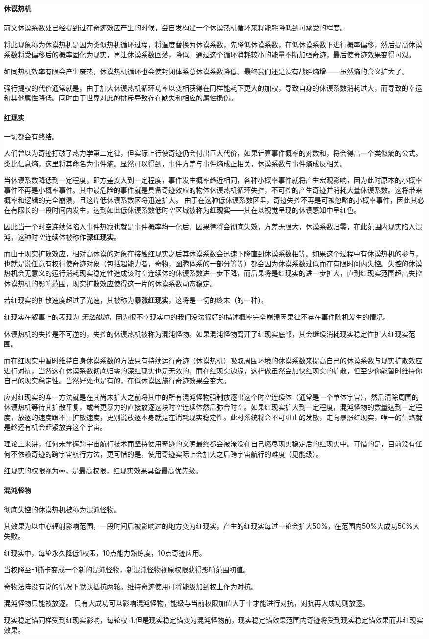 #### 休谟热机
前文休谟系数处已经提到过在奇迹效应产生的时候，会自发构建一个休谟热机循环来将能耗降低到可承受的程度。

将此现象称为休谟热机是因为类似热机循环过程，将温度替换为休谟系数，先降低休谟系数，在低休谟系数下进行概率偏移，然后提高休谟系数将受偏移后的概率固化为现实，再让休谟系数回落，降低。通过这个循环消耗较小的能量不断加强奇迹，最后使奇迹效果变得可观。

如同热机效率有限会产生废热，休谟热机循环也会使封闭体系总休谟系数降低。最终我们还是没有战胜熵增——虽然熵的含义扩大了。

强行提权的代价通常就是，由于加大休谟热机循环功率以变相获得在同样能耗下更大的加权，导致自身的休谟系数消耗过大，而导致的幸运和其他属性降低。同时由于世界对此的排斥导致存在缺失和相应的属性损伤。

#### 红现实
一切都会有终结。

人们曾以为奇迹打破了热力学第二定律，但实际上行使奇迹仍会付出巨大代价，如果计算事件概率的对数和，将会得出一个类似熵的公式。类比信息熵，这里将其命名为事件熵。显然可以得到，事件方差与事件熵成正相关，休谟系数与事件熵成反相关。

当休谟系数降低到一定程度，即方差变大到一定程度，事件发生概率趋近相同，各种小概率事件就将产生宏观影响，因为此时原本的小概率事件不再是小概率事件。其中最危险的事件就是具备奇迹效应的物体休谟热机循环失控，不可控的产生奇迹并消耗大量休谟系数。这将带来概率和逻辑的完全崩溃，且这片低休谟系数区将迅速扩大。
由于在这种低休谟系数区里，奇迹失控不再是可被忽略的小概率事件，因此其必在有限长的一段时间内发生，达到如此低休谟系数低时空区域被称为**红现实**——其在以视觉呈现的休谟感知中呈红色。

因此当一个时空连续体陷入事件热寂也就是事件概率均一化后，因果律将会彻底失效，方差无限大，休谟系数归零，在此范围内现实陷入混沌，这种时空连续体被称作**深红现实**。

而由于现实扩散效应，相对高休谟的对象在接触红现实之后其休谟系数会迅速下降直到休谟系数相等。如果这个过程中有休谟热机的参与，也就是说任意有权行使奇迹对象（包括超能力者，奇物，图腾体系的一部分等等）都会因为休谟系数过低而在有限时间内失控。失控的休谟热机会无意义的运行消耗现实稳定性造成该时空连续体的休谟系数进一步下降，而后果将是红现实的进一步扩大，直到红现实范围超出失控休谟热机的影响范围，现实扩散效应使得这一片的休谟系数动态稳定。

若红现实的扩散速度超过了光速，其被称为**暴涨红现实**，这将是一切的终末（的一种）。

红现实在叙事上的表现为 *无法描述*，因为很不幸现实中的我们没法很好的描述概率完全崩溃因果律不存在事件随机发生的情况。

休谟热机的失控是不可逆的，失控的休谟热机被称为混沌怪物。如果混沌怪物离开了红现实底部，其会继续消耗现实稳定性扩大红现实范围。

而在红现实中暂时维持自身休谟系数的方法只有持续运行奇迹（休谟热机）吸取周围环境的休谟系数来提高自己的休谟系数与现实扩散效应进行对抗，当然这在休谟系数彻底归零的深红现实也是无效的，而在红现实边缘，这样做虽然会加快红现实的扩散，但至少你能暂时维持你自己的现实稳定性。当然好处也是有的，在低休谟区施行奇迹效果会变大。

应对红现实的唯一方法就是在其尚未扩大之前将其中的所有混沌怪物强制放逐出这个时空连续体（通常是一个单体宇宙），然后清除周围的休谟热机等待其扩散平复，或者更暴力的直接放逐这块时空连续体然后弥合时空。如果红现实扩大到一定程度，混沌怪物的数量达到一定程度，放逐的速度跟不上扩散速度，更别说放逐本身就是在消耗现实稳定性。此时系统将会不可阻止的发散，走向暴涨红现实，唯一的生路就是趁还有机会赶紧放弃这个宇宙。

理论上来讲，任何未掌握跨宇宙航行技术而坚持使用奇迹的文明最终都会被淹没在自己燃尽现实稳定后的红现实中。可惜的是，目前没有任何不依赖奇迹的跨宇宙航行方法，更可惜的是，使用奇迹实际上会加大之后跨宇宙航行的难度（见能级）。

红现实的权限视为∞，是最高权限，红现实效果具备最高优先级。

#### 混沌怪物
彻底失控的休谟热机被称为混沌怪物。

其效果为以中心辐射影响范围，一段时间后被影响过的地方变为红现实，产生的红现实每过一轮​会扩大50%，​在范围内50%大成功50%大失败。

红现实中，每轮永久降低1权限，10点能力熟练度，10点奇迹应用。

当权降至-1撕卡变成一个新的混沌怪物​，新混沌怪物视原权限获得影响范围初值。

奇物法阵没有说的情况下默认抵抗两轮。​
维持奇迹使用可将能级加到权上作为对抗。

混沌怪物只能被放逐。
只有大成功可以影响​混沌怪物，能级与当前权限加值大于十才能进行对抗​，对抗再大成功则放逐。

现实稳定锚同样受到红现实影响，每轮权-1.但是现实稳定锚变为混沌怪物前，现实稳定锚效果范围内奇迹将受到现实稳定锚效果而非红现实效果。
